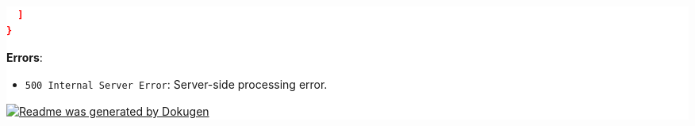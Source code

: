 ```json
  ]
}
```

**Errors**:

- `500 Internal Server Error`: Server-side processing error.

[![Readme was generated by Dokugen](https://img.shields.io/badge/Readme%20was%20generated%20by-Dokugen-brightgreen)](https://www.npmjs.com/package/dokugen)
